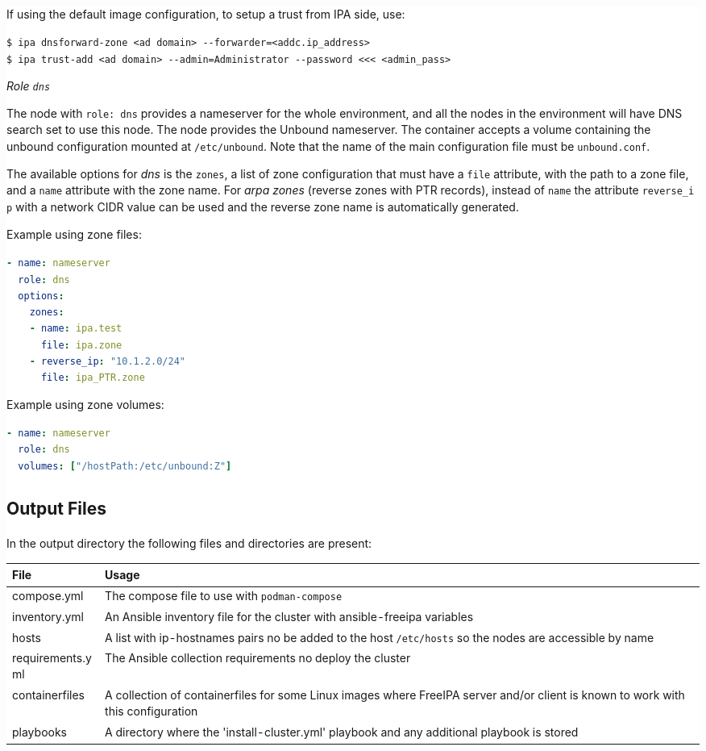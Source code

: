 If using the default image configuration, to setup a trust from IPA side, use:

```
$ ipa dnsforward-zone <ad domain> --forwarder=<addc.ip_address>
$ ipa trust-add <ad domain> --admin=Administrator --password <<< <admin_pass>
```


_Role `dns`_

The node with `role: dns` provides a nameserver for the whole environment, and all the nodes in the environment will have DNS search set to use this node. The node provides the Unbound nameserver. The container accepts a volume containing the unbound configuration mounted at `/etc/unbound`. Note that the name of the main configuration file must be `unbound.conf`.

The available options for _dns_ is the `zones`, a list of zone configuration that must have a `file` attribute, with the path to a zone file, and a `name` attribute with the zone name. For _arpa zones_ (reverse zones with PTR records), instead of `name` the attribute `reverse_ip` with a network CIDR value can be used and the reverse zone name is automatically generated.

Example using zone files:

```yaml
- name: nameserver
  role: dns
  options:
    zones:
    - name: ipa.test
      file: ipa.zone
    - reverse_ip: "10.1.2.0/24"
      file: ipa_PTR.zone
```

Example using zone volumes:

```yaml
- name: nameserver
  role: dns
  volumes: ["/hostPath:/etc/unbound:Z"]
```


Output Files
------------

In the output directory the following files and directories are present:

| File  | Usage |
| :---------- | :--------------------------- |
| compose.yml | The compose file to use with `podman-compose` |
| inventory.yml | An Ansible inventory file for the cluster with ansible-freeipa variables |
| hosts | A list with ip-hostnames pairs no be added to the host `/etc/hosts` so the nodes are accessible by name |
| requirements.yml | The Ansible collection requirements no deploy the cluster |
| containerfiles | A collection of containerfiles for some Linux images where FreeIPA server and/or client is known to work with this configuration |
| playbooks | A directory where the 'install-cluster.yml' playbook and any additional playbook is stored |
